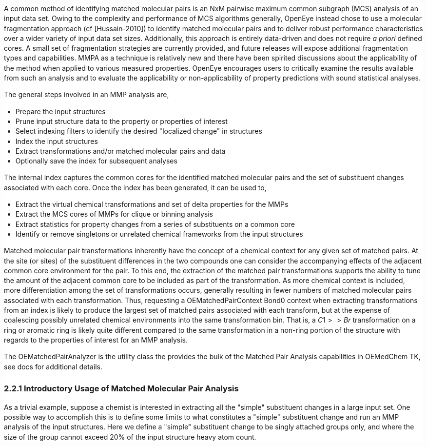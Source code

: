 A common method of identifying matched molecular pairs is an NxM pairwise maximum common subgraph (MCS) analysis of an input data set. Owing to the complexity and performance of MCS algorithms generally, OpenEye instead chose to use a molecular fragmentation approach (cf [Hussain-2010]) to identify matched molecular pairs and to deliver robust performance characteristics over a wider variety of input data set sizes. Additionally, this approach is entirely data-driven and does not require *a priori* defined cores. A small set of fragmentation strategies are currently provided, and future releases will expose additional fragmentation types and capabilities. MMPA as a technique is relatively new and there have been spirited discussions about the applicability of the method when applied to various measured properties. OpenEye encourages users to critically examine the results available from such an analysis and to evaluate the applicability or non-applicability of property predictions with sound statistical analyses.

The general steps involved in an MMP analysis are,

- Prepare the input structures
- Prune input structure data to the property or properties of interest
- Select indexing filters to identify the desired "localized change" in structures
- Index the input structures
- Extract transformations and/or matched molecular pairs and data
- Optionally save the index for subsequent analyses

The internal index captures the common cores for the identified matched molecular pairs and the set of substituent changes associated with each core. Once the index has been generated, it can be used to,

- Extract the virtual chemical transformations and set of delta properties for the MMPs
- Extract the MCS cores of MMPs for clique or binning analysis
- Extract statistics for property changes from a series of substituents on a common core
- Identify or remove singletons or unrelated chemical frameworks from the input structures

Matched molecular pair transformations inherently have the concept of a chemical context for any given set of matched pairs. At the site (or sites) of the substituent differences in the two compounds one can consider the accompanying effects of the adjacent common core environment for the pair. To this end, the extraction of the matched pair transformations supports the ability to tune the amount of the adjacent common core to be included as part of the transformation. As more chemical context is included, more differentiation among the set of transformations occurs, generally resulting in fewer numbers of matched molecular pairs associated with each transformation. Thus, requesting a OEMatchedPairContext Bond0 context when extracting transformations from an index is likely to produce the largest set of matched pairs associated with each transform, but at the expense of coalescing possibly unrelated chemical environments into the same transformation bin. That is, a  $C1>>Br$  transformation on a ring or aromatic ring is likely quite different compared to the same transformation in a non-ring portion of the structure with regards to the properties of interest for an MMP analysis.

The OEMatchedPairAnalyzer is the utility class the provides the bulk of the Matched Pair Analysis capabilities in OEMedChem TK, see docs for additional details.

### 2.2.1 Introductory Usage of Matched Molecular Pair Analysis

As a trivial example, suppose a chemist is interested in extracting all the "simple" substituent changes in a large input set. One possible way to accomplish this is to define some limits to what constitutes a "simple" substituent change and run an MMP analysis of the input structures. Here we define a "simple" substituent change to be singly attached groups only, and where the size of the group cannot exceed  $20\%$  of the input structure heavy atom count.
